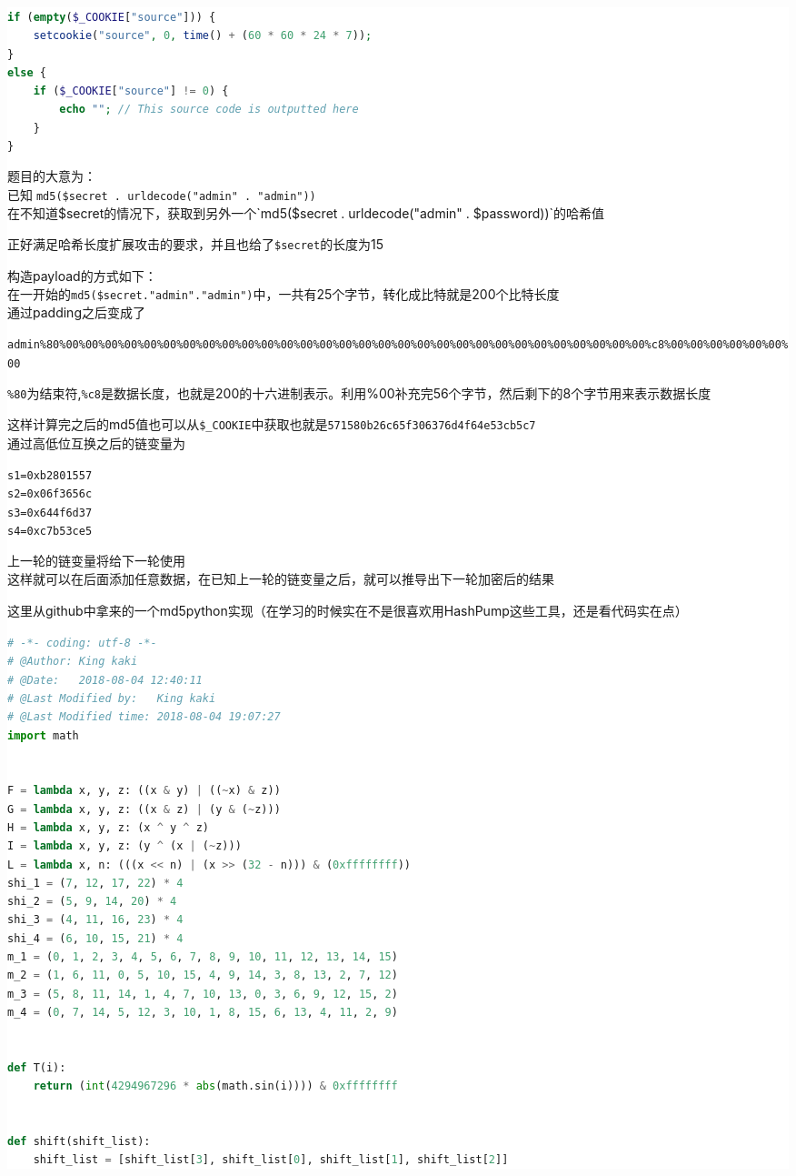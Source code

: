 ```php
if (empty($_COOKIE["source"])) {
    setcookie("source", 0, time() + (60 * 60 * 24 * 7));
}
else {
    if ($_COOKIE["source"] != 0) {
        echo ""; // This source code is outputted here
    }
}
```
题目的大意为：  
已知 `md5($secret . urldecode("admin" . "admin"))`  
在不知道$secret的情况下，获取到另外一个`md5($secret . urldecode("admin" . $password))`的哈希值  

正好满足哈希长度扩展攻击的要求，并且也给了`$secret`的长度为15  

构造payload的方式如下：  
在一开始的`md5($secret."admin"."admin")`中，一共有25个字节，转化成比特就是200个比特长度  
通过padding之后变成了
```
admin%80%00%00%00%00%00%00%00%00%00%00%00%00%00%00%00%00%00%00%00%00%00%00%00%00%00%00%00%00%00%00%c8%00%00%00%00%00%00%00
```
`%80`为结束符,`%c8`是数据长度，也就是200的十六进制表示。利用%00补充完56个字节，然后剩下的8个字节用来表示数据长度  

这样计算完之后的md5值也可以从`$_COOKIE`中获取也就是`571580b26c65f306376d4f64e53cb5c7`  
通过高低位互换之后的链变量为  
```
s1=0xb2801557
s2=0x06f3656c
s3=0x644f6d37
s4=0xc7b53ce5
```
上一轮的链变量将给下一轮使用  
这样就可以在后面添加任意数据，在已知上一轮的链变量之后，就可以推导出下一轮加密后的结果  

这里从github中拿来的一个md5python实现（在学习的时候实在不是很喜欢用HashPump这些工具，还是看代码实在点）  
```python
# -*- coding: utf-8 -*-
# @Author: King kaki
# @Date:   2018-08-04 12:40:11
# @Last Modified by:   King kaki
# @Last Modified time: 2018-08-04 19:07:27
import math


F = lambda x, y, z: ((x & y) | ((~x) & z))
G = lambda x, y, z: ((x & z) | (y & (~z)))
H = lambda x, y, z: (x ^ y ^ z)
I = lambda x, y, z: (y ^ (x | (~z)))
L = lambda x, n: (((x << n) | (x >> (32 - n))) & (0xffffffff))
shi_1 = (7, 12, 17, 22) * 4
shi_2 = (5, 9, 14, 20) * 4
shi_3 = (4, 11, 16, 23) * 4
shi_4 = (6, 10, 15, 21) * 4
m_1 = (0, 1, 2, 3, 4, 5, 6, 7, 8, 9, 10, 11, 12, 13, 14, 15)
m_2 = (1, 6, 11, 0, 5, 10, 15, 4, 9, 14, 3, 8, 13, 2, 7, 12)
m_3 = (5, 8, 11, 14, 1, 4, 7, 10, 13, 0, 3, 6, 9, 12, 15, 2)
m_4 = (0, 7, 14, 5, 12, 3, 10, 1, 8, 15, 6, 13, 4, 11, 2, 9)


def T(i):
	return (int(4294967296 * abs(math.sin(i)))) & 0xffffffff


def shift(shift_list):
	shift_list = [shift_list[3], shift_list[0], shift_list[1], shift_list[2]]
```